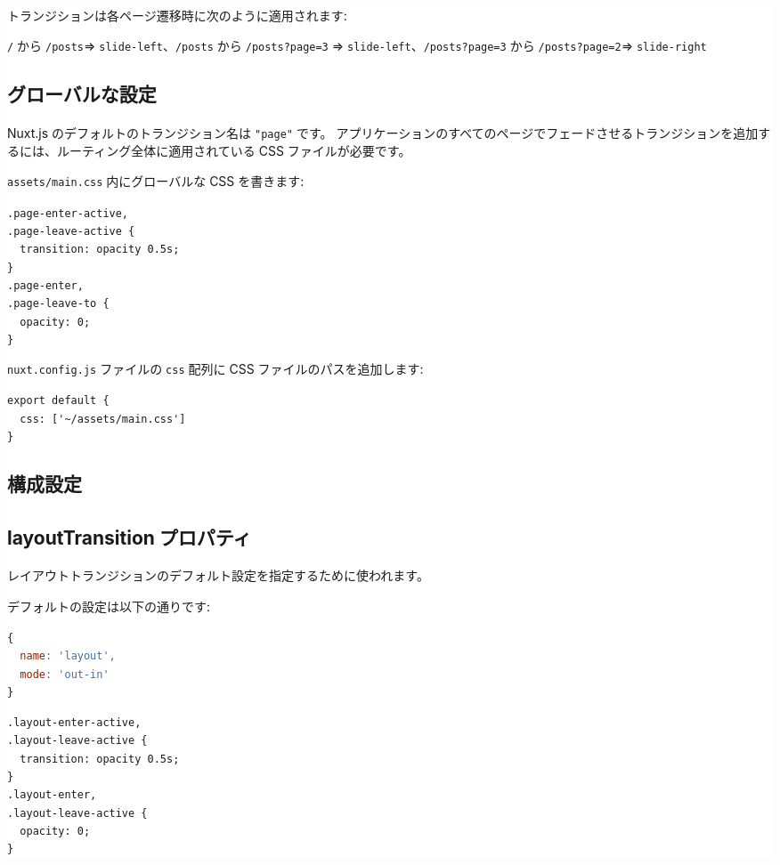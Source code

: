 トランジションは各ページ遷移時に次のように適用されます:

`/` から `/posts`=> `slide-left`、`/posts` から `/posts?page=3` => `slide-left`、`/posts?page=3` から `/posts?page=2`=> `slide-right`

## グローバルな設定

Nuxt.js のデフォルトのトランジション名は `"page"` です。 アプリケーションのすべてのページでフェードさせるトランジションを追加するには、ルーティング全体に適用されている CSS ファイルが必要です。

`assets/main.css` 内にグローバルな CSS を書きます:

```css{}[assets/main.css]
.page-enter-active,
.page-leave-active {
  transition: opacity 0.5s;
}
.page-enter,
.page-leave-to {
  opacity: 0;
}
```

`nuxt.config.js` ファイルの `css` 配列に CSS ファイルのパスを追加します:

```js{}[nuxt.config.js]
export default {
  css: ['~/assets/main.css']
}
```

## 構成設定

## layoutTransition プロパティ

レイアウトトランジションのデフォルト設定を指定するために使われます。

デフォルトの設定は以下の通りです:

```js
{
  name: 'layout',
  mode: 'out-in'
}
```

```css{}[assets/main.css]
.layout-enter-active,
.layout-leave-active {
  transition: opacity 0.5s;
}
.layout-enter,
.layout-leave-active {
  opacity: 0;
}
```
